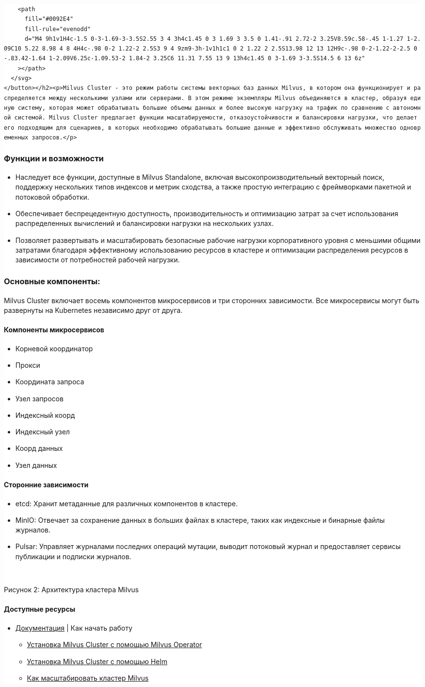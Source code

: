         <path
          fill="#0092E4"
          fill-rule="evenodd"
          d="M4 9h1v1H4c-1.5 0-3-1.69-3-3.5S2.55 3 4 3h4c1.45 0 3 1.69 3 3.5 0 1.41-.91 2.72-2 3.25V8.59c.58-.45 1-1.27 1-2.09C10 5.22 8.98 4 8 4H4c-.98 0-2 1.22-2 2.5S3 9 4 9zm9-3h-1v1h1c1 0 2 1.22 2 2.5S13.98 12 13 12H9c-.98 0-2-1.22-2-2.5 0-.83.42-1.64 1-2.09V6.25c-1.09.53-2 1.84-2 3.25C6 11.31 7.55 13 9 13h4c1.45 0 3-1.69 3-3.5S14.5 6 13 6z"
        ></path>
      </svg>
    </button></h2><p>Milvus Cluster - это режим работы системы векторных баз данных Milvus, в котором она функционирует и распределяется между несколькими узлами или серверами. В этом режиме экземпляры Milvus объединяются в кластер, образуя единую систему, которая может обрабатывать большие объемы данных и более высокую нагрузку на трафик по сравнению с автономной системой. Milvus Cluster предлагает функции масштабируемости, отказоустойчивости и балансировки нагрузки, что делает его подходящим для сценариев, в которых необходимо обрабатывать большие данные и эффективно обслуживать множество одновременных запросов.</p>
<h3 id="Features-and-Capabilities" class="common-anchor-header">Функции и возможности</h3><ul>
<li><p>Наследует все функции, доступные в Milvus Standalone, включая высокопроизводительный векторный поиск, поддержку нескольких типов индексов и метрик сходства, а также простую интеграцию с фреймворками пакетной и потоковой обработки.</p></li>
<li><p>Обеспечивает беспрецедентную доступность, производительность и оптимизацию затрат за счет использования распределенных вычислений и балансировки нагрузки на нескольких узлах.</p></li>
<li><p>Позволяет развертывать и масштабировать безопасные рабочие нагрузки корпоративного уровня с меньшими общими затратами благодаря эффективному использованию ресурсов в кластере и оптимизации распределения ресурсов в зависимости от потребностей рабочей нагрузки.</p></li>
</ul>
<h3 id="Essential-components" class="common-anchor-header">Основные компоненты:</h3><p>Milvus Cluster включает восемь компонентов микросервисов и три сторонних зависимости. Все микросервисы могут быть развернуты на Kubernetes независимо друг от друга.</p>
<h4 id="Microservice-components" class="common-anchor-header">Компоненты микросервисов</h4><ul>
<li><p>Корневой координатор</p></li>
<li><p>Прокси</p></li>
<li><p>Координата запроса</p></li>
<li><p>Узел запросов</p></li>
<li><p>Индексный коорд</p></li>
<li><p>Индексный узел</p></li>
<li><p>Коорд данных</p></li>
<li><p>Узел данных</p></li>
</ul>
<h4 id="Third-party-dependencies" class="common-anchor-header">Сторонние зависимости</h4><ul>
<li><p>etcd: Хранит метаданные для различных компонентов в кластере.</p></li>
<li><p>MinIO: Отвечает за сохранение данных в больших файлах в кластере, таких как индексные и бинарные файлы журналов.</p></li>
<li><p>Pulsar: Управляет журналами последних операций мутации, выводит потоковый журнал и предоставляет сервисы публикации и подписки журналов.</p></li>
</ul>
<p>
  <span class="img-wrapper">
    <img translate="no" src="https://assets.zilliz.com/Screenshot_2024_02_19_at_4_18_01_PM_88971280ed.png" alt="" class="doc-image" id="" />
    <span></span>
  </span>
</p>
<p>Рисунок 2: Архитектура кластера Milvus</p>
<h4 id="Available-Resources" class="common-anchor-header">Доступные ресурсы</h4><ul>
<li><p><a href="https://milvus.io/docs/install_cluster-milvusoperator.md">Документация</a> | Как начать работу</p>
<ul>
<li><p><a href="https://milvus.io/docs/install_cluster-milvusoperator.md">Установка Milvus Cluster с помощью Milvus Operator</a></p></li>
<li><p><a href="https://milvus.io/docs/install_cluster-helm.md">Установка Milvus Cluster с помощью Helm</a></p></li>
<li><p><a href="https://milvus.io/docs/scaleout.md">Как масштабировать кластер Milvus</a></p></li>
</ul></li>